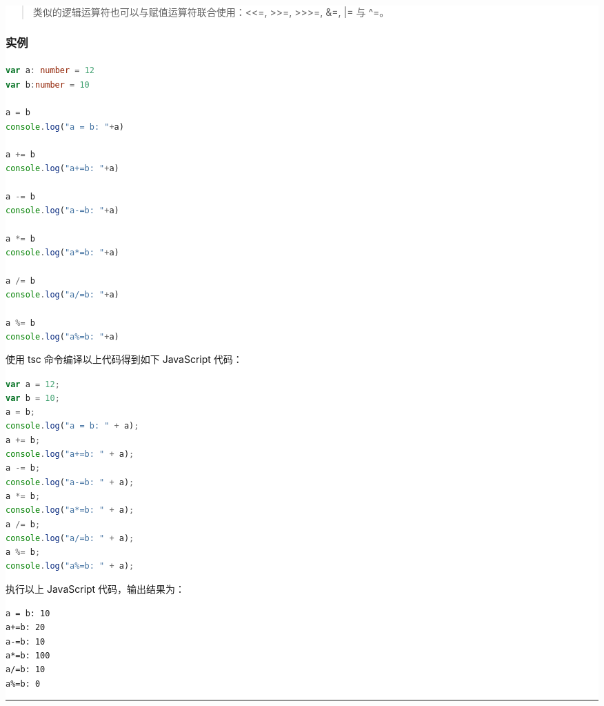 > 类似的逻辑运算符也可以与赋值运算符联合使用：<<=, >>=, >>>=, &=, |= 与 ^=。

### 实例
```ts
var a: number = 12 
var b:number = 10  
 
a = b 
console.log("a = b: "+a)
 
a += b
console.log("a+=b: "+a)
 
a -= b 
console.log("a-=b: "+a)
 
a *= b 
console.log("a*=b: "+a)
 
a /= b 
console.log("a/=b: "+a)    
 
a %= b 
console.log("a%=b: "+a)
```
使用 tsc 命令编译以上代码得到如下 JavaScript 代码：
```js
var a = 12;
var b = 10;
a = b;
console.log("a = b: " + a);
a += b;
console.log("a+=b: " + a);
a -= b;
console.log("a-=b: " + a);
a *= b;
console.log("a*=b: " + a);
a /= b;
console.log("a/=b: " + a);
a %= b;
console.log("a%=b: " + a);
```

执行以上 JavaScript 代码，输出结果为：

```
a = b: 10
a+=b: 20
a-=b: 10
a*=b: 100
a/=b: 10
a%=b: 0
```

---